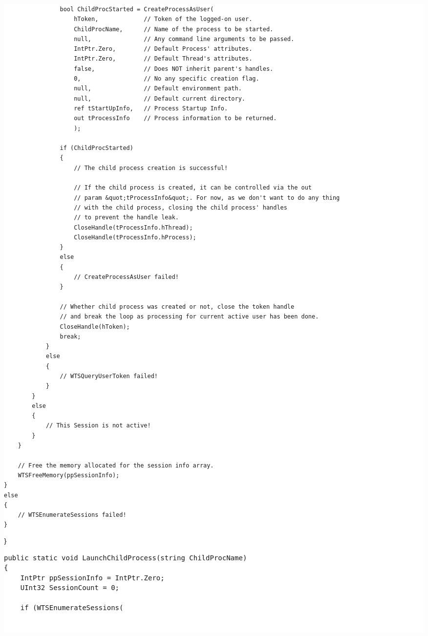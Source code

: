                     bool ChildProcStarted = CreateProcessAsUser(
                        hToken,             // Token of the logged-on user.
                        ChildProcName,      // Name of the process to be started.
                        null,               // Any command line arguments to be passed.
                        IntPtr.Zero,        // Default Process' attributes.
                        IntPtr.Zero,        // Default Thread's attributes.
                        false,              // Does NOT inherit parent's handles.
                        0,                  // No any specific creation flag.
                        null,               // Default environment path.
                        null,               // Default current directory.
                        ref tStartUpInfo,   // Process Startup Info. 
                        out tProcessInfo    // Process information to be returned.
                        );
 
                    if (ChildProcStarted)
                    {
                        // The child process creation is successful!
 
                        // If the child process is created, it can be controlled via the out 
                        // param &quot;tProcessInfo&quot;. For now, as we don't want to do any thing 
                        // with the child process, closing the child process' handles 
                        // to prevent the handle leak.
                        CloseHandle(tProcessInfo.hThread);
                        CloseHandle(tProcessInfo.hProcess);
                    }
                    else
                    {
                        // CreateProcessAsUser failed!
                    }
 
                    // Whether child process was created or not, close the token handle 
                    // and break the loop as processing for current active user has been done.
                    CloseHandle(hToken);
                    break;
                }
                else
                {
                    // WTSQueryUserToken failed!
                }
            }
            else
            {
                // This Session is not active!
            }
        }
 
        // Free the memory allocated for the session info array.
        WTSFreeMemory(ppSessionInfo);
    }
    else
    {
        // WTSEnumerateSessions failed!
    }
}
</pre>
<div class="preview">
<pre class="csharp"><span class="cs__keyword">public</span>&nbsp;<span class="cs__keyword">static</span>&nbsp;<span class="cs__keyword">void</span>&nbsp;LaunchChildProcess(<span class="cs__keyword">string</span>&nbsp;ChildProcName)&nbsp;
{&nbsp;
&nbsp;&nbsp;&nbsp;&nbsp;IntPtr&nbsp;ppSessionInfo&nbsp;=&nbsp;IntPtr.Zero;&nbsp;
&nbsp;&nbsp;&nbsp;&nbsp;UInt32&nbsp;SessionCount&nbsp;=&nbsp;<span class="cs__number">0</span>;&nbsp;
&nbsp;&nbsp;
&nbsp;&nbsp;&nbsp;&nbsp;<span class="cs__keyword">if</span>&nbsp;(WTSEnumerateSessions(&nbsp;